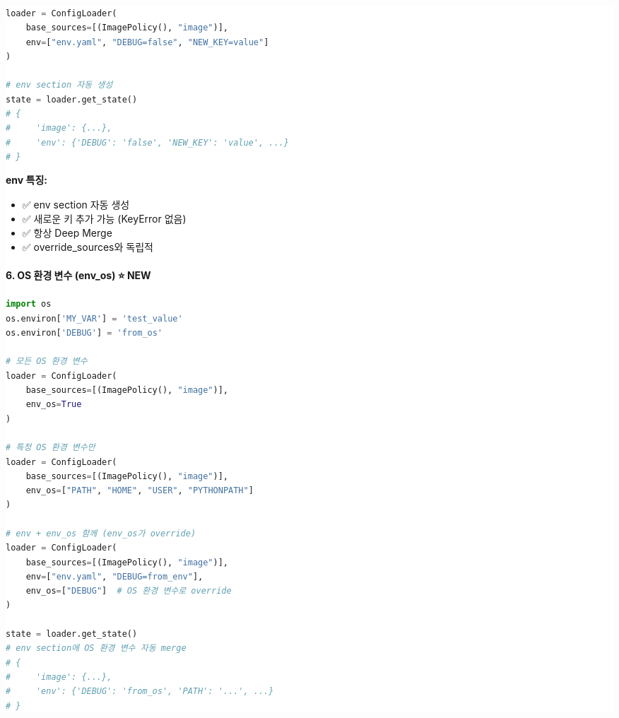 ```python
loader = ConfigLoader(
    base_sources=[(ImagePolicy(), "image")],
    env=["env.yaml", "DEBUG=false", "NEW_KEY=value"]
)

# env section 자동 생성
state = loader.get_state()
# {
#     'image': {...},
#     'env': {'DEBUG': 'false', 'NEW_KEY': 'value', ...}
# }
```

**env 특징:**
- ✅ env section 자동 생성
- ✅ 새로운 키 추가 가능 (KeyError 없음)
- ✅ 항상 Deep Merge
- ✅ override_sources와 독립적

#### 6. OS 환경 변수 (env_os) ⭐ NEW

```python
import os
os.environ['MY_VAR'] = 'test_value'
os.environ['DEBUG'] = 'from_os'

# 모든 OS 환경 변수
loader = ConfigLoader(
    base_sources=[(ImagePolicy(), "image")],
    env_os=True
)

# 특정 OS 환경 변수만
loader = ConfigLoader(
    base_sources=[(ImagePolicy(), "image")],
    env_os=["PATH", "HOME", "USER", "PYTHONPATH"]
)

# env + env_os 함께 (env_os가 override)
loader = ConfigLoader(
    base_sources=[(ImagePolicy(), "image")],
    env=["env.yaml", "DEBUG=from_env"],
    env_os=["DEBUG"]  # OS 환경 변수로 override
)

state = loader.get_state()
# env section에 OS 환경 변수 자동 merge
# {
#     'image': {...},
#     'env': {'DEBUG': 'from_os', 'PATH': '...', ...}
# }
```

